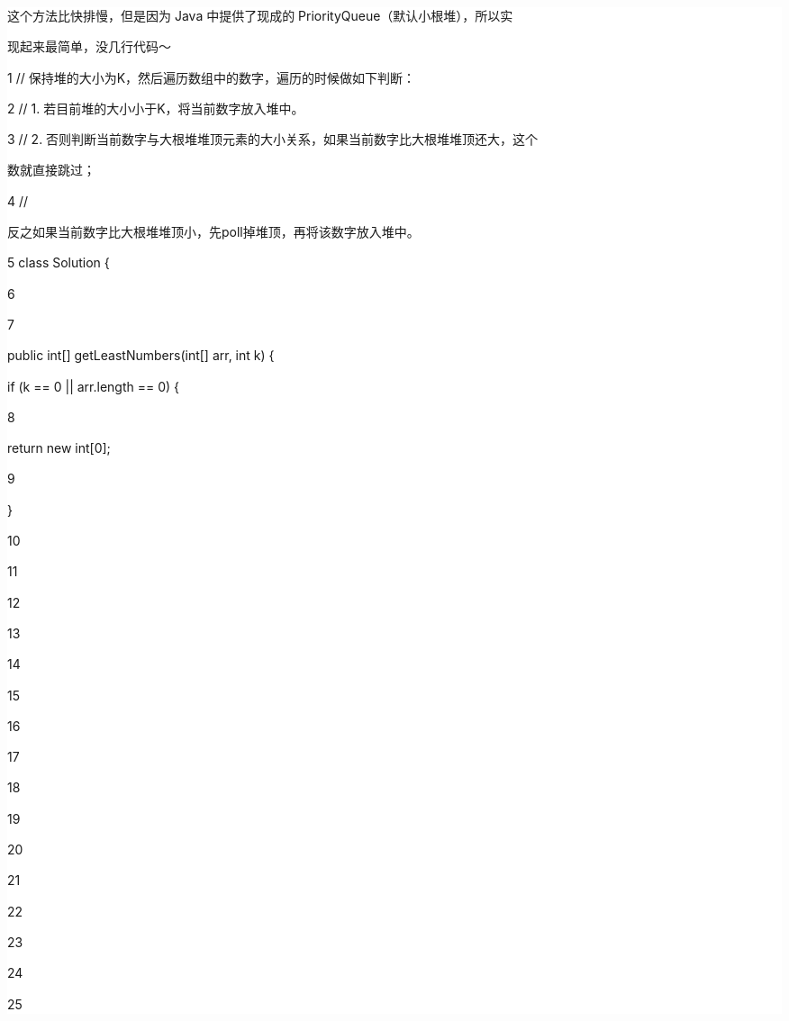 这个⽅法⽐快排慢，但是因为 Java 中提供了现成的 PriorityQueue（默认⼩根堆），所以实

现起来最简单，没⼏⾏代码～

1 // 保持堆的大小为K，然后遍历数组中的数字，遍历的时候做如下判断：

2 // 1. 若目前堆的大小小于K，将当前数字放入堆中。

3 // 2. 否则判断当前数字与大根堆堆顶元素的大小关系，如果当前数字比大根堆堆顶还大，这个

数就直接跳过；

4 //

反之如果当前数字比大根堆堆顶小，先poll掉堆顶，再将该数字放入堆中。

5 class Solution {

6

7

public int[] getLeastNumbers(int[] arr, int k) {

if (k == 0 || arr.length == 0) {

8

return new int[0];

9

}

10

11

12

13

14

15

16

17

18

19

20

21

22

23

24

25
